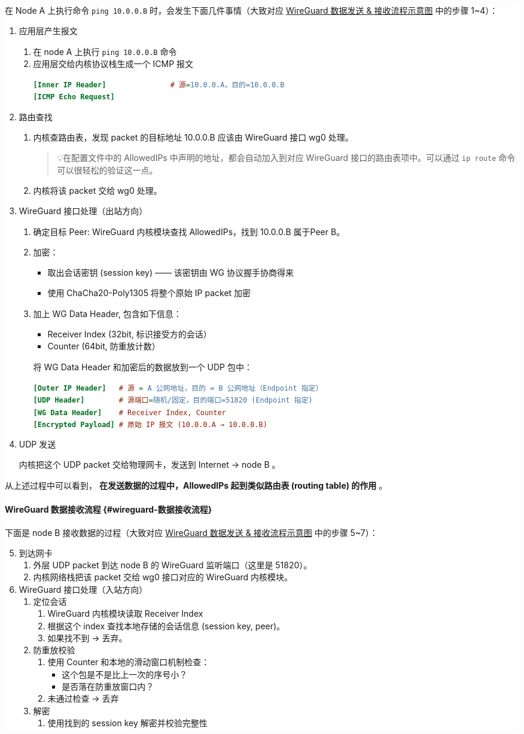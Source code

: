 在 Node A 上执行命令 `ping 10.0.0.B` 时，会发生下面几件事情（大致对应 [WireGuard
数据发送 &amp; 接收流程示意图](#wireguard-数据发送-and-接收流程-示意图) 中的步骤 1~4）：

1.  应用层产生报文
    1.  在 node A 上执行 `ping 10.0.0.B` 命令
    2.  应用层交给内核协议栈生成一个 ICMP 报文
        ```cfg
        [Inner IP Header]               # 源=10.0.0.A，目的=10.0.0.B
        [ICMP Echo Request]
        ```
2.  路由查找
    1.  内核查路由表，发现 packet 的目标地址 10.0.0.B 应该由 WireGuard 接口 wg0
        处理。

        > 💡在配置文件中的 AllowedIPs 中声明的地址，都会自动加入到对应 WireGuard 接口的路由表项中。可以通过 `ip route` 命令可以很轻松的验证这一点。
    2.  内核将该 packet 交给 wg0 处理。
3.  WireGuard 接口处理（出站方向）
    1.  确定目标 Peer: WireGuard 内核模块查找 AllowedIPs，找到 10.0.0.B 属于Peer
        B。
    2.  加密：
        -   取出会话密钥 (session key) —— 该密钥由 WG 协议握手协商得来

        -   使用 ChaCha20-Poly1305 将整个原始 IP packet 加密
    3.  加上 WG Data Header, 包含如下信息：

        -   Receiver Index (32bit, 标识接受方的会话）
        -   Counter (64bit, 防重放计数）

        将 WG Data Header 和加密后的数据放到一个 UDP 包中：
        ```cfg
        [Outer IP Header]   # 源 = A 公网地址，目的 = B 公网地址（Endpoint 指定）
        [UDP Header]        # 源端口=随机/固定，目的端口=51820 (Endpoint 指定)
        [WG Data Header]    # Receiver Index, Counter
        [Encrypted Payload] # 原始 IP 报文 (10.0.0.A → 10.0.0.B)
        ```

4.  UDP 发送

    内核把这个 UDP packet 交给物理网卡，发送到 Internet &rarr; node B 。

从上述过程中可以看到， **在发送数据的过程中，AllowedIPs 起到类似路由表 (routing
table) 的作用** 。


#### WireGuard 数据接收流程 {#wireguard-数据接收流程}

下面是 node B 接收数据的过程（大致对应 [WireGuard 数据发送 &amp; 接收流程示意图](#wireguard-数据发送-and-接收流程-示意图) 中的步骤 5~7）：

5.  到达网卡
    1.  外层 UDP packet 到达 node B 的 WireGuard 监听端口（这里是 51820）。
    2.  内核网络栈把该 packet 交给 wg0 接口对应的 WireGuard 内核模块。
6.  WireGuard 接口处理（入站方向）
    1.  定位会话
        1.  WireGuard 内核模块读取 Receiver Index
        2.  根据这个 index 查找本地存储的会话信息 (session key, peer)。
        3.  如果找不到 &rarr; 丢弃。
    2.  防重放校验
        1.  使用 Counter 和本地的滑动窗口机制检查：
            -   这个包是不是比上一次的序号小？
            -   是否落在防重放窗口内？
        2.  未通过检查 &rarr; 丢弃
    3.  解密
        1.  使用找到的 session key 解密并校验完整性
